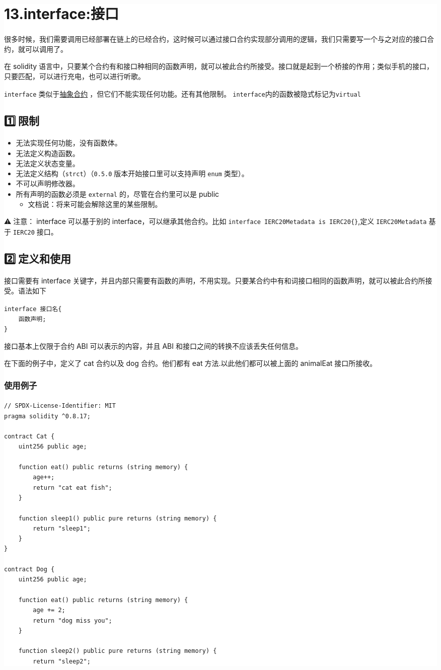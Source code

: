 # 13.interface:接口

很多时候，我们需要调用已经部署在链上的已经合约，这时候可以通过接口合约实现部分调用的逻辑，我们只需要写一个与之对应的接口合约，就可以调用了。

在 solidity 语言中，只要某个合约有和接口种相同的函数声明，就可以被此合约所接受。接口就是起到一个桥接的作用；类似手机的接口，只要匹配，可以进行充电，也可以进行听歌。

`interface` 类似于[抽象合约](/source/10.inheritance.html#abstract) ，但它们不能实现任何功能。还有其他限制。 `interface`内的函数被隐式标记为`virtual`

## 1️⃣ 限制

- 无法实现任何功能，没有函数体。
- 无法定义构造函数。
- 无法定义状态变量。
- 无法定义结构（`strct`）（`0.5.0` 版本开始接口里可以支持声明 `enum` 类型）。
- 不可以声明修改器。
- 所有声明的函数必须是 `external` 的，尽管在合约里可以是 public
  - 文档说：将来可能会解除这里的某些限制。

⚠️ 注意： interface 可以基于别的 interface，可以继承其他合约。比如 `interface IERC20Metadata is IERC20{}`,定义 `IERC20Metadata` 基于 `IERC20` 接口。

## 2️⃣ 定义和使用

接口需要有 interface 关键字，并且内部只需要有函数的声明，不用实现。只要某合约中有和词接口相同的函数声明，就可以被此合约所接受。语法如下

```
interface 接口名{
    函数声明;
}
```

接口基本上仅限于合约 ABI 可以表示的内容，并且 ABI 和接口之间的转换不应该丢失任何信息。

在下面的例子中，定义了 cat 合约以及 dog 合约。他们都有 eat 方法.以此他们都可以被上面的 animalEat 接口所接收。

### 使用例子

```
// SPDX-License-Identifier: MIT
pragma solidity ^0.8.17;

contract Cat {
    uint256 public age;

    function eat() public returns (string memory) {
        age++;
        return "cat eat fish";
    }

    function sleep1() public pure returns (string memory) {
        return "sleep1";
    }
}

contract Dog {
    uint256 public age;

    function eat() public returns (string memory) {
        age += 2;
        return "dog miss you";
    }

    function sleep2() public pure returns (string memory) {
        return "sleep2";
```